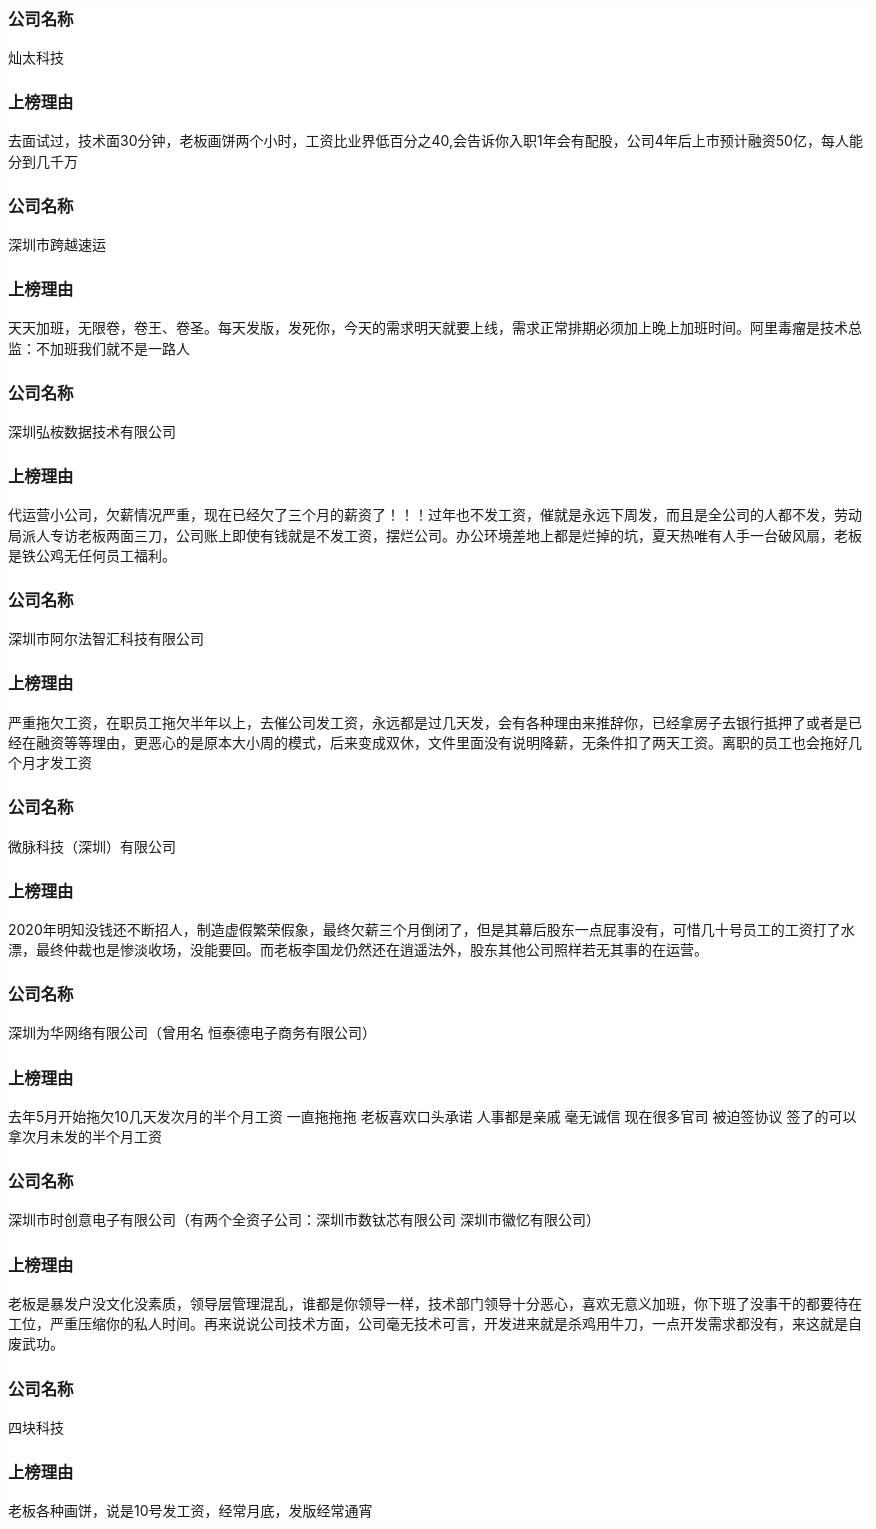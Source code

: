 ### 公司名称
灿太科技
### 上榜理由
去面试过，技术面30分钟，老板画饼两个小时，工资比业界低百分之40,会告诉你入职1年会有配股，公司4年后上市预计融资50亿，每人能分到几千万

### 公司名称
深圳市跨越速运
### 上榜理由
天天加班，无限卷，卷王、卷圣。每天发版，发死你，今天的需求明天就要上线，需求正常排期必须加上晚上加班时间。阿里毒瘤是技术总监：不加班我们就不是一路人

### 公司名称
深圳弘桉数据技术有限公司
### 上榜理由
代运营小公司，欠薪情况严重，现在已经欠了三个月的薪资了！！！过年也不发工资，催就是永远下周发，而且是全公司的人都不发，劳动局派人专访老板两面三刀，公司账上即使有钱就是不发工资，摆烂公司。办公环境差地上都是烂掉的坑，夏天热唯有人手一台破风扇，老板是铁公鸡无任何员工福利。

### 公司名称
深圳市阿尔法智汇科技有限公司
### 上榜理由
严重拖欠工资，在职员工拖欠半年以上，去催公司发工资，永远都是过几天发，会有各种理由来推辞你，已经拿房子去银行抵押了或者是已经在融资等等理由，更恶心的是原本大小周的模式，后来变成双休，文件里面没有说明降薪，无条件扣了两天工资。离职的员工也会拖好几个月才发工资

### 公司名称
微脉科技（深圳）有限公司
### 上榜理由
2020年明知没钱还不断招人，制造虚假繁荣假象，最终欠薪三个月倒闭了，但是其幕后股东一点屁事没有，可惜几十号员工的工资打了水漂，最终仲裁也是惨淡收场，没能要回。而老板李国龙仍然还在逍遥法外，股东其他公司照样若无其事的在运营。

### 公司名称
深圳为华网络有限公司（曾用名 恒泰德电子商务有限公司）
### 上榜理由
去年5月开始拖欠10几天发次月的半个月工资 一直拖拖拖  老板喜欢口头承诺 人事都是亲戚  毫无诚信  现在很多官司  被迫签协议  签了的可以拿次月未发的半个月工资

### 公司名称
深圳市时创意电子有限公司（有两个全资子公司：深圳市数钛芯有限公司   深圳市徽忆有限公司）
### 上榜理由
老板是暴发户没文化没素质，领导层管理混乱，谁都是你领导一样，技术部门领导十分恶心，喜欢无意义加班，你下班了没事干的都要待在工位，严重压缩你的私人时间。再来说说公司技术方面，公司毫无技术可言，开发进来就是杀鸡用牛刀，一点开发需求都没有，来这就是自废武功。

### 公司名称
四块科技
### 上榜理由
老板各种画饼，说是10号发工资，经常月底，发版经常通宵
